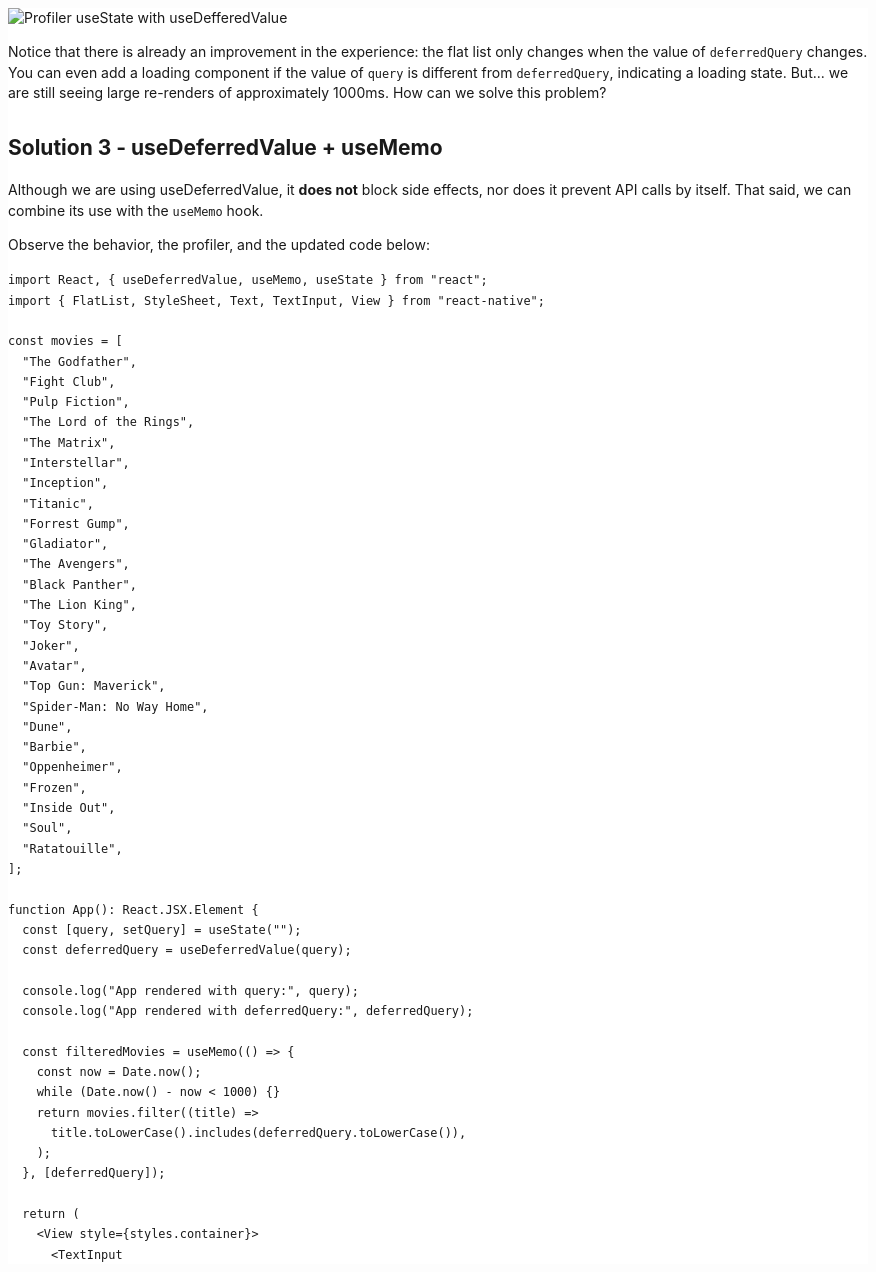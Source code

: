 ![Profiler useState with useDefferedValue](/profiler-use-deferred-value-with-flat-list.png)

Notice that there is already an improvement in the experience: the flat list only changes when the value of `deferredQuery` changes. You can even add a loading component if the value of `query` is different from `deferredQuery`, indicating a loading state. But... we are still seeing large re-renders of approximately 1000ms. How can we solve this problem?

## Solution 3 - useDeferredValue + useMemo

Although we are using useDeferredValue, it **does not** block side effects, nor does it prevent API calls by itself. That said, we can combine its use with the `useMemo` hook.

Observe the behavior, the profiler, and the updated code below:

```tsx
import React, { useDeferredValue, useMemo, useState } from "react";
import { FlatList, StyleSheet, Text, TextInput, View } from "react-native";

const movies = [
  "The Godfather",
  "Fight Club",
  "Pulp Fiction",
  "The Lord of the Rings",
  "The Matrix",
  "Interstellar",
  "Inception",
  "Titanic",
  "Forrest Gump",
  "Gladiator",
  "The Avengers",
  "Black Panther",
  "The Lion King",
  "Toy Story",
  "Joker",
  "Avatar",
  "Top Gun: Maverick",
  "Spider-Man: No Way Home",
  "Dune",
  "Barbie",
  "Oppenheimer",
  "Frozen",
  "Inside Out",
  "Soul",
  "Ratatouille",
];

function App(): React.JSX.Element {
  const [query, setQuery] = useState("");
  const deferredQuery = useDeferredValue(query);

  console.log("App rendered with query:", query);
  console.log("App rendered with deferredQuery:", deferredQuery);

  const filteredMovies = useMemo(() => {
    const now = Date.now();
    while (Date.now() - now < 1000) {}
    return movies.filter((title) =>
      title.toLowerCase().includes(deferredQuery.toLowerCase()),
    );
  }, [deferredQuery]);

  return (
    <View style={styles.container}>
      <TextInput
```